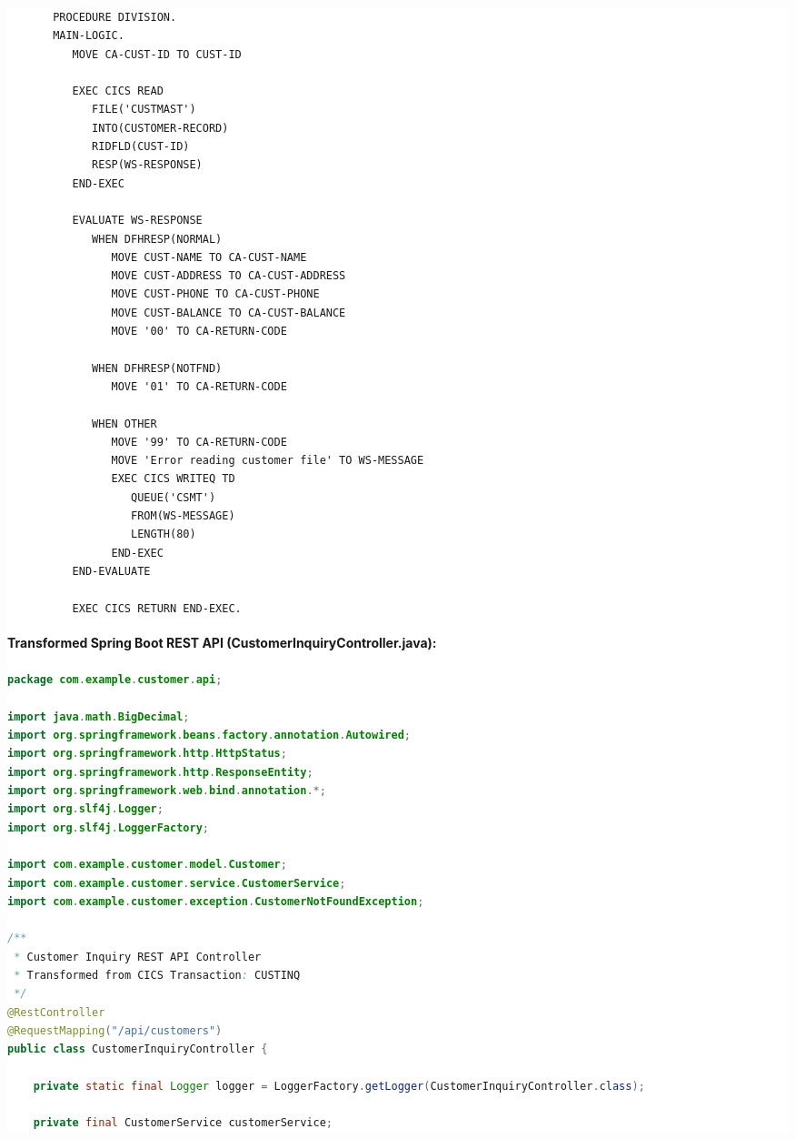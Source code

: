 ```cobol
       PROCEDURE DIVISION.
       MAIN-LOGIC.
          MOVE CA-CUST-ID TO CUST-ID
          
          EXEC CICS READ
             FILE('CUSTMAST')
             INTO(CUSTOMER-RECORD)
             RIDFLD(CUST-ID)
             RESP(WS-RESPONSE)
          END-EXEC
          
          EVALUATE WS-RESPONSE
             WHEN DFHRESP(NORMAL)
                MOVE CUST-NAME TO CA-CUST-NAME
                MOVE CUST-ADDRESS TO CA-CUST-ADDRESS
                MOVE CUST-PHONE TO CA-CUST-PHONE
                MOVE CUST-BALANCE TO CA-CUST-BALANCE
                MOVE '00' TO CA-RETURN-CODE
                
             WHEN DFHRESP(NOTFND)
                MOVE '01' TO CA-RETURN-CODE
                
             WHEN OTHER
                MOVE '99' TO CA-RETURN-CODE
                MOVE 'Error reading customer file' TO WS-MESSAGE
                EXEC CICS WRITEQ TD
                   QUEUE('CSMT')
                   FROM(WS-MESSAGE)
                   LENGTH(80)
                END-EXEC
          END-EVALUATE
          
          EXEC CICS RETURN END-EXEC.
```

#### Transformed Spring Boot REST API (CustomerInquiryController.java):

```java
package com.example.customer.api;

import java.math.BigDecimal;
import org.springframework.beans.factory.annotation.Autowired;
import org.springframework.http.HttpStatus;
import org.springframework.http.ResponseEntity;
import org.springframework.web.bind.annotation.*;
import org.slf4j.Logger;
import org.slf4j.LoggerFactory;

import com.example.customer.model.Customer;
import com.example.customer.service.CustomerService;
import com.example.customer.exception.CustomerNotFoundException;

/**
 * Customer Inquiry REST API Controller
 * Transformed from CICS Transaction: CUSTINQ
 */
@RestController
@RequestMapping("/api/customers")
public class CustomerInquiryController {
    
    private static final Logger logger = LoggerFactory.getLogger(CustomerInquiryController.class);
    
    private final CustomerService customerService;
```
